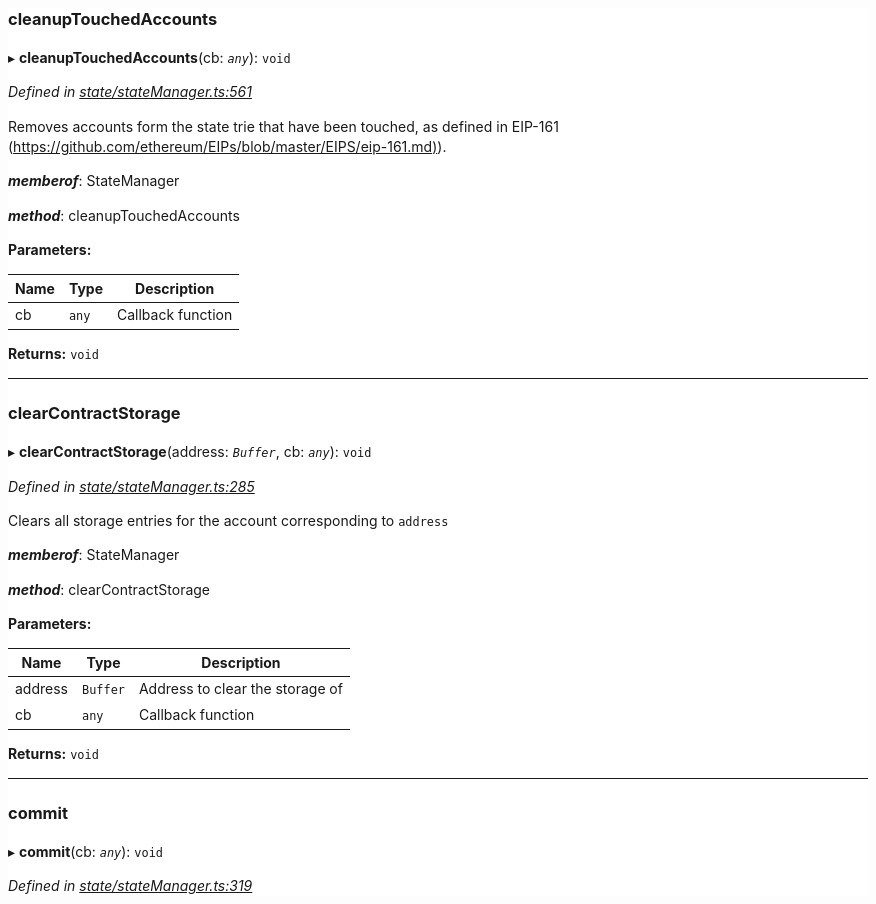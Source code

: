 ###  cleanupTouchedAccounts

▸ **cleanupTouchedAccounts**(cb: *`any`*): `void`

*Defined in [state/stateManager.ts:561](https://github.com/ethereumjs/ethereumjs-vm/blob/06d36f3/lib/state/stateManager.ts#L561)*

Removes accounts form the state trie that have been touched, as defined in EIP-161 ([https://github.com/ethereum/EIPs/blob/master/EIPS/eip-161.md)](https://github.com/ethereum/EIPs/blob/master/EIPS/eip-161.md)).

*__memberof__*: StateManager

*__method__*: cleanupTouchedAccounts

**Parameters:**

| Name | Type | Description |
| ------ | ------ | ------ |
| cb | `any` |  Callback function |

**Returns:** `void`

___
<a id="clearcontractstorage"></a>

###  clearContractStorage

▸ **clearContractStorage**(address: *`Buffer`*, cb: *`any`*): `void`

*Defined in [state/stateManager.ts:285](https://github.com/ethereumjs/ethereumjs-vm/blob/06d36f3/lib/state/stateManager.ts#L285)*

Clears all storage entries for the account corresponding to `address`

*__memberof__*: StateManager

*__method__*: clearContractStorage

**Parameters:**

| Name | Type | Description |
| ------ | ------ | ------ |
| address | `Buffer` |  Address to clear the storage of |
| cb | `any` |  Callback function |

**Returns:** `void`

___
<a id="commit"></a>

###  commit

▸ **commit**(cb: *`any`*): `void`

*Defined in [state/stateManager.ts:319](https://github.com/ethereumjs/ethereumjs-vm/blob/06d36f3/lib/state/stateManager.ts#L319)*
